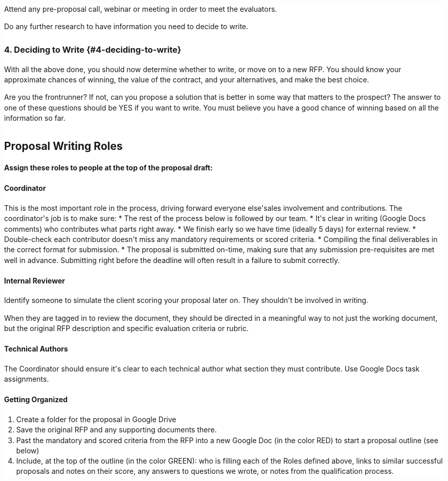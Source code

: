 Attend any pre-proposal call, webinar or meeting in order to meet the
evaluators.

Do any further research to have information you need to decide to write.

### 4. Deciding to Write {#4-deciding-to-write}

With all the above done, you should now determine whether to write, or
move on to a new RFP. You should know your approximate chances of
winning, the value of the contract, and your alternatives, and make the
best choice.

Are you the frontrunner? If not, can you propose a solution that is
better in some way that matters to the prospect? The answer to one of
these questions should be YES if you want to write. You must believe you
have a good chance of winning based on all the information so far.

Proposal Writing Roles
----------------------

**Assign these roles to people at the top of the proposal draft:**

#### Coordinator

This is the most important role in the process, driving forward everyone
else\'sales involvement and contributions. The coordinator\'s job is to
make sure: \* The rest of the process below is followed by our team. \*
It\'s clear in writing (Google Docs comments) who contributes what parts
right away. \* We finish early so we have time (ideally 5 days) for
external review. \* Double-check each contributor doesn\'t miss any
mandatory requirements or scored criteria. \* Compiling the final
deliverables in the correct format for submission. \* The proposal is
submitted on-time, making sure that any submission pre-requisites are
met well in advance. Submitting right before the deadline will often
result in a failure to submit correctly.

#### Internal Reviewer

Identify someone to simulate the client scoring your proposal later on.
They shouldn\'t be involved in writing.

When they are tagged in to review the document, they should be directed
in a meaningful way to not just the working document, but the original
RFP description and specific evaluation criteria or rubric.

#### Technical Authors

The Coordinator should ensure it\'s clear to each technical author what
section they must contribute. Use Google Docs task assignments.

#### Getting Organized

1.  Create a folder for the proposal in Google Drive
2.  Save the original RFP and any supporting documents there.
3.  Past the mandatory and scored criteria from the RFP into a new
    Google Doc (in the color RED) to start a proposal outline (see
    below)
4.  Include, at the top of the outline (in the color GREEN): who is
    filling each of the Roles defined above, links to similar successful
    proposals and notes on their score, any answers to questions we
    wrote, or notes from the qualification process.
